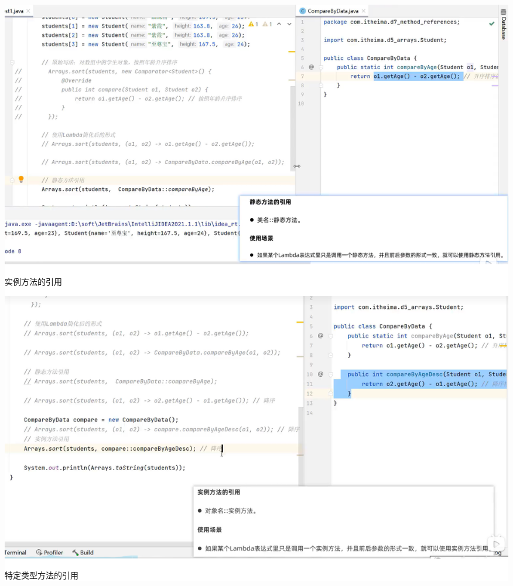 ![Function Ref](./statics/images/functionRef2.png)

实例方法的引用

![Function Ref](./statics/images/functionRef4.png)

特定类型方法的引用
